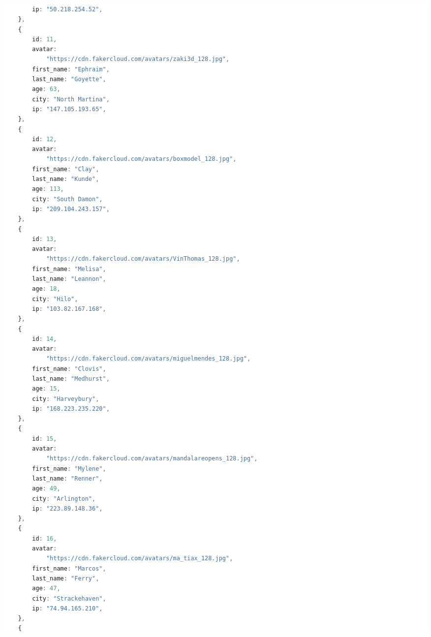 ```typescript
		ip: "50.218.254.52",
	},
	{
		id: 11,
		avatar:
			"https://cdn.fakercloud.com/avatars/zaki3d_128.jpg",
		first_name: "Ephraim",
		last_name: "Goyette",
		age: 63,
		city: "North Martina",
		ip: "147.105.193.65",
	},
	{
		id: 12,
		avatar:
			"https://cdn.fakercloud.com/avatars/boxmodel_128.jpg",
		first_name: "Clay",
		last_name: "Kunde",
		age: 113,
		city: "South Damon",
		ip: "209.104.243.157",
	},
	{
		id: 13,
		avatar:
			"https://cdn.fakercloud.com/avatars/VinThomas_128.jpg",
		first_name: "Melisa",
		last_name: "Leannon",
		age: 18,
		city: "Hilo",
		ip: "103.82.167.168",
	},
	{
		id: 14,
		avatar:
			"https://cdn.fakercloud.com/avatars/miguelmendes_128.jpg",
		first_name: "Clovis",
		last_name: "Medhurst",
		age: 15,
		city: "Harveybury",
		ip: "168.223.235.220",
	},
	{
		id: 15,
		avatar:
			"https://cdn.fakercloud.com/avatars/mandalareopens_128.jpg",
		first_name: "Mylene",
		last_name: "Renner",
		age: 49,
		city: "Arlington",
		ip: "223.89.148.36",
	},
	{
		id: 16,
		avatar:
			"https://cdn.fakercloud.com/avatars/ma_tiax_128.jpg",
		first_name: "Marcos",
		last_name: "Ferry",
		age: 47,
		city: "Strackehaven",
		ip: "74.94.165.210",
	},
	{
```